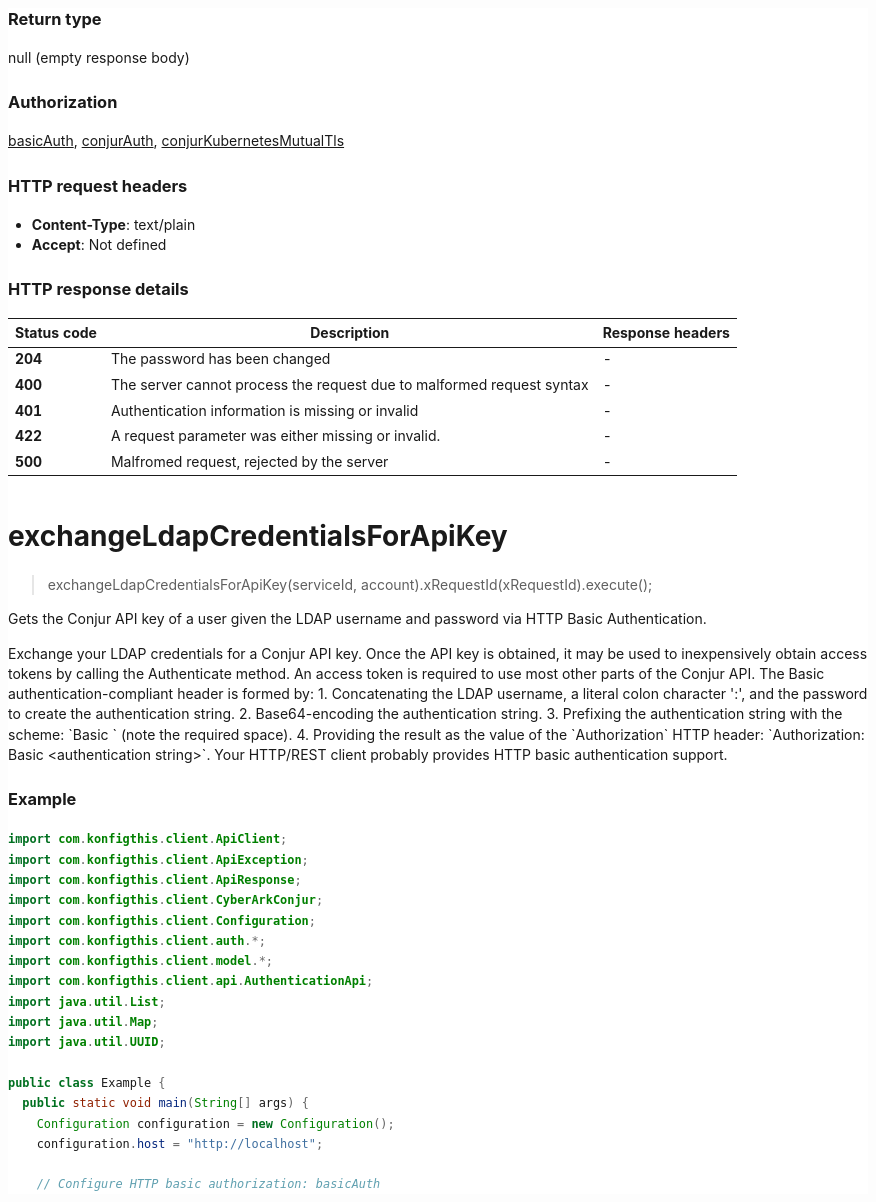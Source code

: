 ### Return type

null (empty response body)

### Authorization

[basicAuth](../README.md#basicAuth), [conjurAuth](../README.md#conjurAuth), [conjurKubernetesMutualTls](../README.md#conjurKubernetesMutualTls)

### HTTP request headers

 - **Content-Type**: text/plain
 - **Accept**: Not defined

### HTTP response details
| Status code | Description | Response headers |
|-------------|-------------|------------------|
| **204** | The password has been changed |  -  |
| **400** | The server cannot process the request due to malformed request syntax |  -  |
| **401** | Authentication information is missing or invalid |  -  |
| **422** | A request parameter was either missing or invalid. |  -  |
| **500** | Malfromed request, rejected by the server |  -  |

<a name="exchangeLdapCredentialsForApiKey"></a>
# **exchangeLdapCredentialsForApiKey**
> exchangeLdapCredentialsForApiKey(serviceId, account).xRequestId(xRequestId).execute();

Gets the Conjur API key of a user given the LDAP username and password via HTTP Basic Authentication. 

Exchange your LDAP credentials for a Conjur API key. Once the API key is obtained, it may be used to inexpensively obtain access tokens by calling the Authenticate method. An access token is required to use most other parts of the Conjur API.  The Basic authentication-compliant header is formed by: 1. Concatenating the LDAP username, a literal colon character &#39;:&#39;,    and the password to create the authentication string. 2. Base64-encoding the authentication string. 3. Prefixing the authentication string with the scheme: &#x60;Basic &#x60;    (note the required space). 4. Providing the result as the value of the &#x60;Authorization&#x60; HTTP header:    &#x60;Authorization: Basic &lt;authentication string&gt;&#x60;.  Your HTTP/REST client probably provides HTTP basic authentication support. 

### Example
```java
import com.konfigthis.client.ApiClient;
import com.konfigthis.client.ApiException;
import com.konfigthis.client.ApiResponse;
import com.konfigthis.client.CyberArkConjur;
import com.konfigthis.client.Configuration;
import com.konfigthis.client.auth.*;
import com.konfigthis.client.model.*;
import com.konfigthis.client.api.AuthenticationApi;
import java.util.List;
import java.util.Map;
import java.util.UUID;

public class Example {
  public static void main(String[] args) {
    Configuration configuration = new Configuration();
    configuration.host = "http://localhost";
    
    // Configure HTTP basic authorization: basicAuth
```